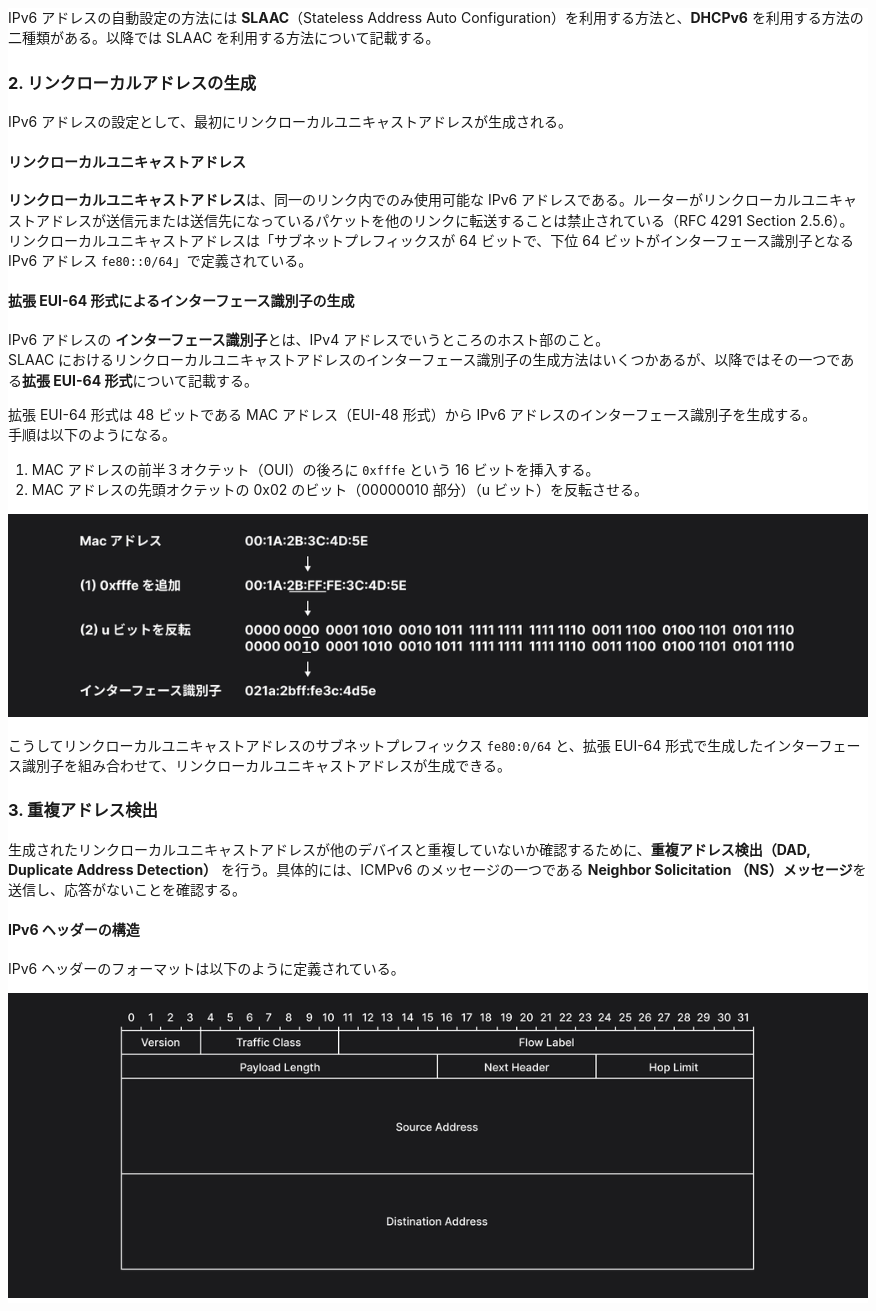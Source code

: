 IPv6 アドレスの自動設定の方法には **SLAAC**（Stateless Address Auto Configuration）を利用する方法と、**DHCPv6** を利用する方法の二種類がある。以降では SLAAC を利用する方法について記載する。

### 2. リンクローカルアドレスの生成

IPv6 アドレスの設定として、最初にリンクローカルユニキャストアドレスが生成される。

#### リンクローカルユニキャストアドレス

**リンクローカルユニキャストアドレス**は、同一のリンク内でのみ使用可能な IPv6 アドレスである。ルーターがリンクローカルユニキャストアドレスが送信元または送信先になっているパケットを他のリンクに転送することは禁止されている（RFC 4291 Section 2.5.6）。  
リンクローカルユニキャストアドレスは「サブネットプレフィックスが 64 ビットで、下位 64 ビットがインターフェース識別子となる IPv6 アドレス `fe80::0/64`」で定義されている。

#### 拡張 EUI-64 形式によるインターフェース識別子の生成

IPv6 アドレスの **インターフェース識別子**とは、IPv4 アドレスでいうところのホスト部のこと。  
SLAAC におけるリンクローカルユニキャストアドレスのインターフェース識別子の生成方法はいくつかあるが、以降ではその一つである**拡張 EUI-64 形式**について記載する。

拡張 EUI-64 形式は 48 ビットである MAC アドレス（EUI-48 形式）から IPv6 アドレスのインターフェース識別子を生成する。  
手順は以下のようになる。

1. MAC アドレスの前半３オクテット（OUI）の後ろに `0xfffe` という 16 ビットを挿入する。
2. MAC アドレスの先頭オクテットの 0x02 のビット（00000010 部分）（u ビット）を反転させる。

![extended_eui_64](./extended_eui_64.svg)

こうしてリンクローカルユニキャストアドレスのサブネットプレフィックス `fe80:0/64` と、拡張 EUI-64 形式で生成したインターフェース識別子を組み合わせて、リンクローカルユニキャストアドレスが生成できる。

### 3. 重複アドレス検出

生成されたリンクローカルユニキャストアドレスが他のデバイスと重複していないか確認するために、**重複アドレス検出（DAD, Duplicate Address Detection）** を行う。具体的には、ICMPv6 のメッセージの一つである **Neighbor Solicitation （NS）メッセージ**を送信し、応答がないことを確認する。

#### IPv6 ヘッダーの構造

IPv6 ヘッダーのフォーマットは以下のように定義されている。

![ipv6_header_format](./ipv6_header_format.svg)
